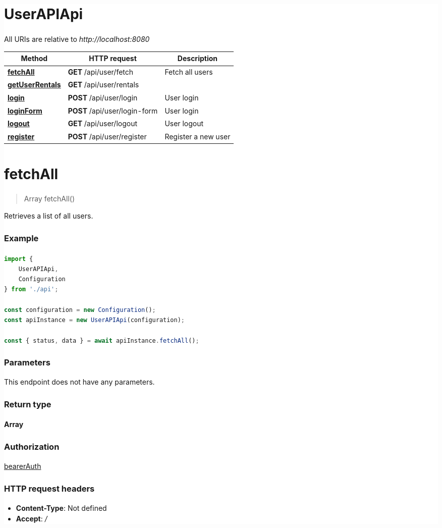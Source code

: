# UserAPIApi

All URIs are relative to *http://localhost:8080*

|Method | HTTP request | Description|
|------------- | ------------- | -------------|
|[**fetchAll**](#fetchall) | **GET** /api/user/fetch | Fetch all users|
|[**getUserRentals**](#getuserrentals) | **GET** /api/user/rentals | |
|[**login**](#login) | **POST** /api/user/login | User login|
|[**loginForm**](#loginform) | **POST** /api/user/login-form | User login|
|[**logout**](#logout) | **GET** /api/user/logout | User logout|
|[**register**](#register) | **POST** /api/user/register | Register a new user|

# **fetchAll**
> Array<UserDTO> fetchAll()

Retrieves a list of all users.

### Example

```typescript
import {
    UserAPIApi,
    Configuration
} from './api';

const configuration = new Configuration();
const apiInstance = new UserAPIApi(configuration);

const { status, data } = await apiInstance.fetchAll();
```

### Parameters
This endpoint does not have any parameters.


### Return type

**Array<UserDTO>**

### Authorization

[bearerAuth](../README.md#bearerAuth)

### HTTP request headers

 - **Content-Type**: Not defined
 - **Accept**: */*
